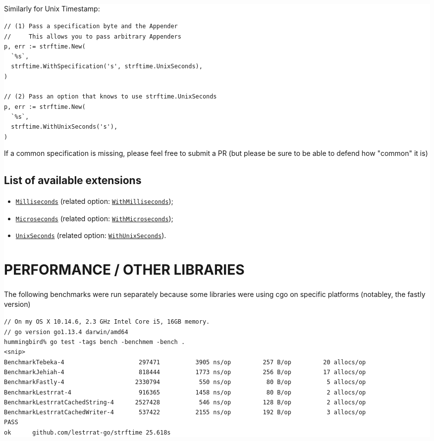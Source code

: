 Similarly for Unix Timestamp:

```
// (1) Pass a specification byte and the Appender
//     This allows you to pass arbitrary Appenders
p, err := strftime.New(
  `%s`,
  strftime.WithSpecification('s', strftime.UnixSeconds),
)

// (2) Pass an option that knows to use strftime.UnixSeconds
p, err := strftime.New(
  `%s`,
  strftime.WithUnixSeconds('s'),
)
```

If a common specification is missing, please feel free to submit a PR
(but please be sure to be able to defend how "common" it is)

## List of available extensions

- [`Milliseconds`](https://pkg.go.dev/github.com/lestrrat-go/strftime?tab=doc#Milliseconds) (related option: [`WithMilliseconds`](https://pkg.go.dev/github.com/lestrrat-go/strftime?tab=doc#WithMilliseconds));

- [`Microseconds`](https://pkg.go.dev/github.com/lestrrat-go/strftime?tab=doc#Microseconds) (related option: [`WithMicroseconds`](https://pkg.go.dev/github.com/lestrrat-go/strftime?tab=doc#WithMicroseconds));

- [`UnixSeconds`](https://pkg.go.dev/github.com/lestrrat-go/strftime?tab=doc#UnixSeconds) (related option: [`WithUnixSeconds`](https://pkg.go.dev/github.com/lestrrat-go/strftime?tab=doc#WithUnixSeconds)).

# PERFORMANCE / OTHER LIBRARIES

The following benchmarks were run separately because some libraries were using cgo on specific platforms (notabley, the fastly version)

```
// On my OS X 10.14.6, 2.3 GHz Intel Core i5, 16GB memory.
// go version go1.13.4 darwin/amd64
hummingbird% go test -tags bench -benchmem -bench .
<snip>
BenchmarkTebeka-4                 	  297471	      3905 ns/op	     257 B/op	      20 allocs/op
BenchmarkJehiah-4                 	  818444	      1773 ns/op	     256 B/op	      17 allocs/op
BenchmarkFastly-4                 	 2330794	       550 ns/op	      80 B/op	       5 allocs/op
BenchmarkLestrrat-4               	  916365	      1458 ns/op	      80 B/op	       2 allocs/op
BenchmarkLestrratCachedString-4   	 2527428	       546 ns/op	     128 B/op	       2 allocs/op
BenchmarkLestrratCachedWriter-4   	  537422	      2155 ns/op	     192 B/op	       3 allocs/op
PASS
ok  	github.com/lestrrat-go/strftime	25.618s
```
